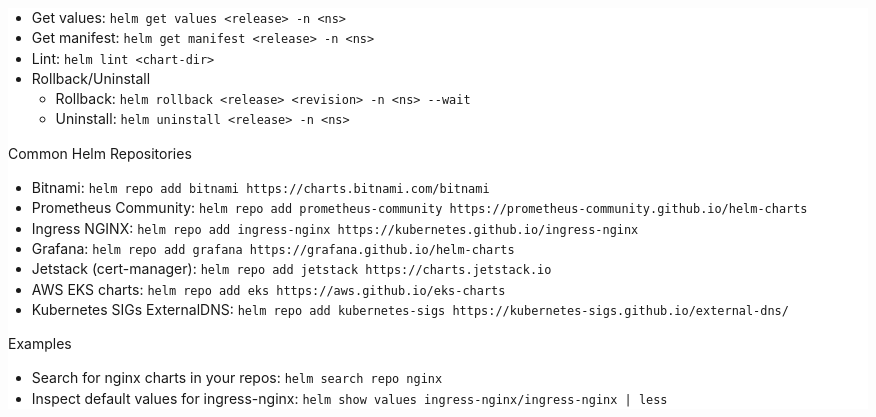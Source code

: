   - Get values: `helm get values <release> -n <ns>`
  - Get manifest: `helm get manifest <release> -n <ns>`
  - Lint: `helm lint <chart-dir>`
- Rollback/Uninstall
  - Rollback: `helm rollback <release> <revision> -n <ns> --wait`
  - Uninstall: `helm uninstall <release> -n <ns>`

Common Helm Repositories
- Bitnami: `helm repo add bitnami https://charts.bitnami.com/bitnami`
- Prometheus Community: `helm repo add prometheus-community https://prometheus-community.github.io/helm-charts`
- Ingress NGINX: `helm repo add ingress-nginx https://kubernetes.github.io/ingress-nginx`
- Grafana: `helm repo add grafana https://grafana.github.io/helm-charts`
- Jetstack (cert-manager): `helm repo add jetstack https://charts.jetstack.io`
- AWS EKS charts: `helm repo add eks https://aws.github.io/eks-charts`
- Kubernetes SIGs ExternalDNS: `helm repo add kubernetes-sigs https://kubernetes-sigs.github.io/external-dns/`

Examples
- Search for nginx charts in your repos: `helm search repo nginx`
- Inspect default values for ingress-nginx: `helm show values ingress-nginx/ingress-nginx | less`
